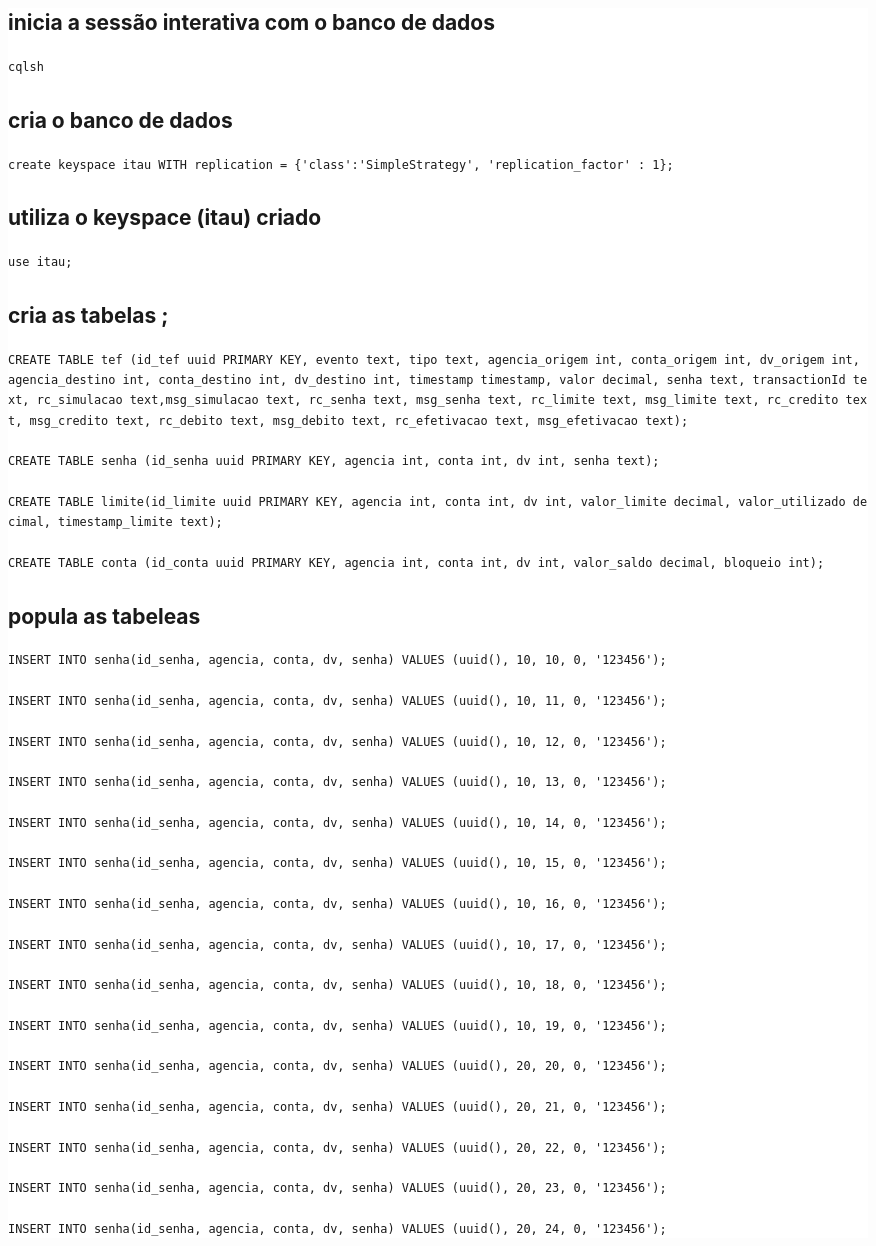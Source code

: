 ## inicia a sessão interativa com o banco de dados
```
cqlsh
```
## cria o banco de dados
```
create keyspace itau WITH replication = {'class':'SimpleStrategy', 'replication_factor' : 1};
```
## utiliza o keyspace (itau) criado 
```
use itau;
```
## cria as tabelas ;
```
CREATE TABLE tef (id_tef uuid PRIMARY KEY, evento text, tipo text, agencia_origem int, conta_origem int, dv_origem int, agencia_destino int, conta_destino int, dv_destino int, timestamp timestamp, valor decimal, senha text, transactionId text, rc_simulacao text,msg_simulacao text, rc_senha text, msg_senha text, rc_limite text, msg_limite text, rc_credito text, msg_credito text, rc_debito text, msg_debito text, rc_efetivacao text, msg_efetivacao text);

CREATE TABLE senha (id_senha uuid PRIMARY KEY, agencia int, conta int, dv int, senha text);

CREATE TABLE limite(id_limite uuid PRIMARY KEY, agencia int, conta int, dv int, valor_limite decimal, valor_utilizado decimal, timestamp_limite text);

CREATE TABLE conta (id_conta uuid PRIMARY KEY, agencia int, conta int, dv int, valor_saldo decimal, bloqueio int);
```
## popula as tabeleas

```
INSERT INTO senha(id_senha, agencia, conta, dv, senha) VALUES (uuid(), 10, 10, 0, '123456');

INSERT INTO senha(id_senha, agencia, conta, dv, senha) VALUES (uuid(), 10, 11, 0, '123456');

INSERT INTO senha(id_senha, agencia, conta, dv, senha) VALUES (uuid(), 10, 12, 0, '123456');

INSERT INTO senha(id_senha, agencia, conta, dv, senha) VALUES (uuid(), 10, 13, 0, '123456');

INSERT INTO senha(id_senha, agencia, conta, dv, senha) VALUES (uuid(), 10, 14, 0, '123456');

INSERT INTO senha(id_senha, agencia, conta, dv, senha) VALUES (uuid(), 10, 15, 0, '123456');

INSERT INTO senha(id_senha, agencia, conta, dv, senha) VALUES (uuid(), 10, 16, 0, '123456');

INSERT INTO senha(id_senha, agencia, conta, dv, senha) VALUES (uuid(), 10, 17, 0, '123456');

INSERT INTO senha(id_senha, agencia, conta, dv, senha) VALUES (uuid(), 10, 18, 0, '123456');

INSERT INTO senha(id_senha, agencia, conta, dv, senha) VALUES (uuid(), 10, 19, 0, '123456');

INSERT INTO senha(id_senha, agencia, conta, dv, senha) VALUES (uuid(), 20, 20, 0, '123456');

INSERT INTO senha(id_senha, agencia, conta, dv, senha) VALUES (uuid(), 20, 21, 0, '123456');

INSERT INTO senha(id_senha, agencia, conta, dv, senha) VALUES (uuid(), 20, 22, 0, '123456');

INSERT INTO senha(id_senha, agencia, conta, dv, senha) VALUES (uuid(), 20, 23, 0, '123456');

INSERT INTO senha(id_senha, agencia, conta, dv, senha) VALUES (uuid(), 20, 24, 0, '123456');
```